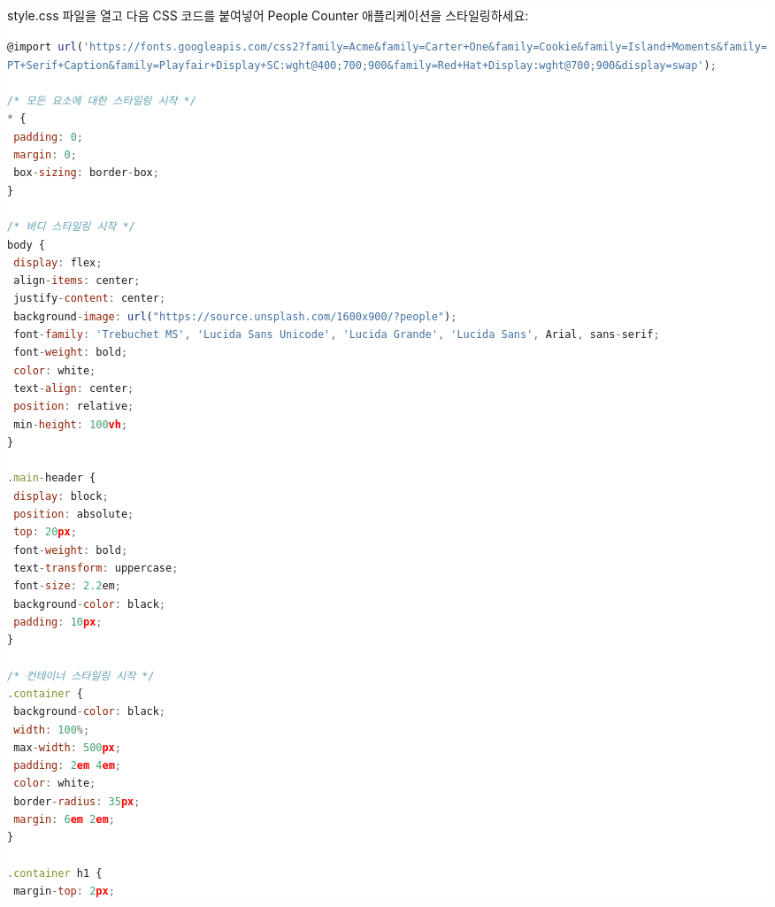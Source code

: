 

<ins class="adsbygoogle"
     style="display:block"
     data-ad-client="ca-pub-4877378276818686"
     data-ad-slot="1898504329"
     data-ad-format="auto"
     data-full-width-responsive="true"></ins>

<script>
     (adsbygoogle = window.adsbygoogle || []).push({});
</script>

style.css 파일을 열고 다음 CSS 코드를 붙여넣어 People Counter 애플리케이션을 스타일링하세요:

```js
@import url('https://fonts.googleapis.com/css2?family=Acme&family=Carter+One&family=Cookie&family=Island+Moments&family=PT+Serif+Caption&family=Playfair+Display+SC:wght@400;700;900&family=Red+Hat+Display:wght@700;900&display=swap');

/* 모든 요소에 대한 스타일링 시작 */
* {
 padding: 0;
 margin: 0;
 box-sizing: border-box;
}

/* 바디 스타일링 시작 */
body {
 display: flex;
 align-items: center;
 justify-content: center;
 background-image: url("https://source.unsplash.com/1600x900/?people");
 font-family: 'Trebuchet MS', 'Lucida Sans Unicode', 'Lucida Grande', 'Lucida Sans', Arial, sans-serif;
 font-weight: bold;
 color: white;
 text-align: center;
 position: relative;
 min-height: 100vh;
}

.main-header {
 display: block;
 position: absolute;
 top: 20px;
 font-weight: bold;
 text-transform: uppercase;
 font-size: 2.2em;
 background-color: black;
 padding: 10px;
}

/* 컨테이너 스타일링 시작 */
.container {
 background-color: black;
 width: 100%;
 max-width: 500px;
 padding: 2em 4em;
 color: white;
 border-radius: 35px;
 margin: 6em 2em;
}

.container h1 {
 margin-top: 2px;
```